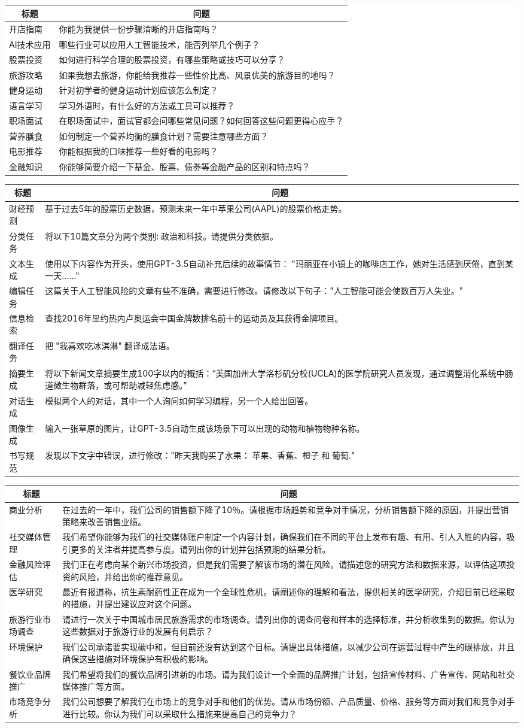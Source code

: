 |标题|问题|
|---|---|
|开店指南|你能为我提供一份步骤清晰的开店指南吗？|
|AI技术应用|哪些行业可以应用人工智能技术，能否列举几个例子？|
|股票投资|如何进行科学合理的股票投资，有哪些策略或技巧可以分享？|
|旅游攻略|如果我想去旅游，你能给我推荐一些性价比高、风景优美的旅游目的地吗？|
|健身运动|针对初学者的健身运动计划应该怎么制定？|
|语言学习|学习外语时，有什么好的方法或工具可以推荐？|
|职场面试|在职场面试中，面试官都会问哪些常见问题？如何回答这些问题更得心应手？|
|营养膳食|如何制定一个营养均衡的膳食计划？需要注意哪些方面？|
|电影推荐|你能根据我的口味推荐一些好看的电影吗？|
|金融知识|你能够简要介绍一下基金、股票、债券等金融产品的区别和特点吗？|

| 标题 | 问题 |
| --- | --- |
| 财经预测 | 基于过去5年的股票历史数据，预测未来一年中苹果公司(AAPL)的股票价格走势。 |
| 分类任务 | 将以下10篇文章分为两个类别: 政治和科技。请提供分类依据。 |
| 文本生成 | 使用以下内容作为开头，使用GPT-3.5自动补充后续的故事情节： "玛丽亚在小镇上的咖啡店工作，她对生活感到厌倦，直到某一天……" |
| 编辑任务 | 这篇关于人工智能风险的文章有些不准确，需要进行修改。请修改以下句子："人工智能可能会使数百万人失业。" |
| 信息检索 | 查找2016年里约热内卢奥运会中国金牌数排名前十的运动员及其获得金牌项目。 |
| 翻译任务 | 把 "我喜欢吃冰淇淋" 翻译成法语。 |
| 摘要生成 | 将以下新闻文章摘要生成100字以内的概括：“美国加州大学洛杉矶分校(UCLA)的医学院研究人员发现，通过调整消化系统中肠道微生物群落，或可帮助减轻焦虑感。” |
| 对话生成 | 模拟两个人的对话，其中一个人询问如何学习编程，另一个人给出回答。 |
| 图像生成 | 输入一张草原的图片，让GPT-3.5自动生成该场景下可以出现的动物和植物物种名称。 |
| 书写规范 | 发现以下文字中错误，进行修改："昨天我购买了水果： 苹果、香蕉、橙子 和 葡萄." |

| 标题                                | 问题                                                                                                                                                                                                                                                                                                                                                                                                                                                                                                                                           |
|------------------------------------|--------------------------------------------------------------------------------------------------------------------------------------------------------------------------------------------------------------------------------------------------------------------------------------------------------------------------------------------------------------------------------------------------------------------------------------------------------------------------------------------------------------------------------------------|
| 商业分析                           | 在过去的一年中，我们公司的销售额下降了10％。请根据市场趋势和竞争对手情况，分析销售额下降的原因，并提出营销策略来改善销售业绩。                                                                                                                                                                                                                                                                                                                                                                                 |
| 社交媒体管理                       | 我们希望你能够为我们的社交媒体账户制定一个内容计划，确保我们在不同的平台上发布有趣、有用、引人入胜的内容，吸引更多的关注者并提高参与度。请列出你的计划并包括预期的结果分析。                                                                                                                                                                                                                                                                                                                            |
| 金融风险评估                       | 我们正在考虑向某个新兴市场投资，但是我们需要了解该市场的潜在风险。请描述您的研究方法和数据来源，以评估这项投资的风险，并给出你的推荐意见。                                                                                                                                                                                                                                                                                                                                                                       |
| 医学研究                           | 最近有报道称，抗生素耐药性正在成为一个全球性危机。请阐述你的理解和看法，提供相关的医学研究，介绍目前已经采取的措施，并提出建议应对这个问题。                                                                                                                                                                                                                                                                                                                                                                   |
| 旅游行业市场调查                   | 请进行一次关于中国城市居民旅游需求的市场调查。请列出你的调查问卷和样本的选择标准，并分析收集到的数据。你认为这些数据对于旅游行业的发展有何启示？                                                                                                                                                                                                                                                                                                                                                            |
| 环境保护                           | 我们公司承诺要实现碳中和，但目前还没有达到这个目标。请提出具体措施，以减少公司在运营过程中产生的碳排放，并且确保这些措施对环境保护有积极的影响。                                                                                                                                                                                                                                                                                                                                                                 |
| 餐饮业品牌推广                     | 我们希望将我们的餐饮品牌引进新的市场。请为我们设计一个全面的品牌推广计划，包括宣传材料、广告宣传、网站和社交媒体推广等方面。                                                                                                                                                                                                                                                                                                                                                                                     |
| 市场竞争分析                       | 我们公司想要了解我们在市场上的竞争对手和他们的优势。请从市场份额、产品质量、价格、服务等方面对我们和竞争对手进行比较。你认为我们可以采取什么措施来提高自己的竞争力？                                                                                                                                                                                                                                                                                                                                         |